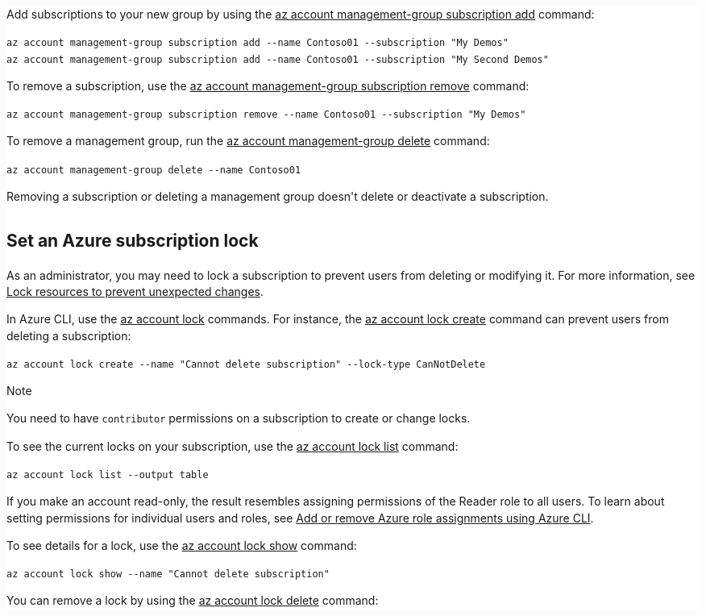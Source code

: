 Add subscriptions to your new group by using the [az account management-group subscription add](/cli/azure/account/management-group/subscription#az-account-management-group-subscription-add) command:

```azurecli-interactive
az account management-group subscription add --name Contoso01 --subscription "My Demos"
az account management-group subscription add --name Contoso01 --subscription "My Second Demos"
```

To remove a subscription, use the [az account management-group subscription remove](/cli/azure/account/management-group/subscription#az-account-management-group-subscription-remove) command:

```azurecli-interactive
az account management-group subscription remove --name Contoso01 --subscription "My Demos"
```

To remove a management group, run the [az account management-group delete](/cli/azure/account/management-group#az-account-management-group-delete) command:

```azurecli-interactive
az account management-group delete --name Contoso01
```

Removing a subscription or deleting a management group doesn't delete or deactivate a subscription.

## Set an Azure subscription lock

As an administrator, you may need to lock a subscription to prevent users from deleting or modifying it. For more information, see [Lock resources to prevent unexpected changes](/azure/azure-resource-manager/management/lock-resources).

In Azure CLI, use the [az account lock](../latest/docs-ref-autogen/account/lock.yml) commands. For instance, the [az account lock create](/cli/azure/account/lock#az-account-lock-create) command can prevent users from deleting a subscription:

```azurecli-interactive
az account lock create --name "Cannot delete subscription" --lock-type CanNotDelete
```

> [!NOTE]
> You need to have `contributor` permissions on a subscription to create or change locks.

To see the current locks on your subscription, use the [az account lock list](/cli/azure/account/lock#az-account-lock-list) command:

```azurecli-interactive
az account lock list --output table
```

If you make an account read-only, the result resembles assigning permissions of the Reader role to all users. To learn about setting permissions for individual users and roles, see [Add or remove Azure role assignments using Azure CLI](/azure/role-based-access-control/role-assignments-cli).

To see details for a lock, use the [az account lock show](/cli/azure/account/lock#az-account-lock-show) command:

```azurecli-interactive
az account lock show --name "Cannot delete subscription"
```

You can remove a lock by using the [az account lock delete](/cli/azure/account/lock#az-account-lock-delete) command:
